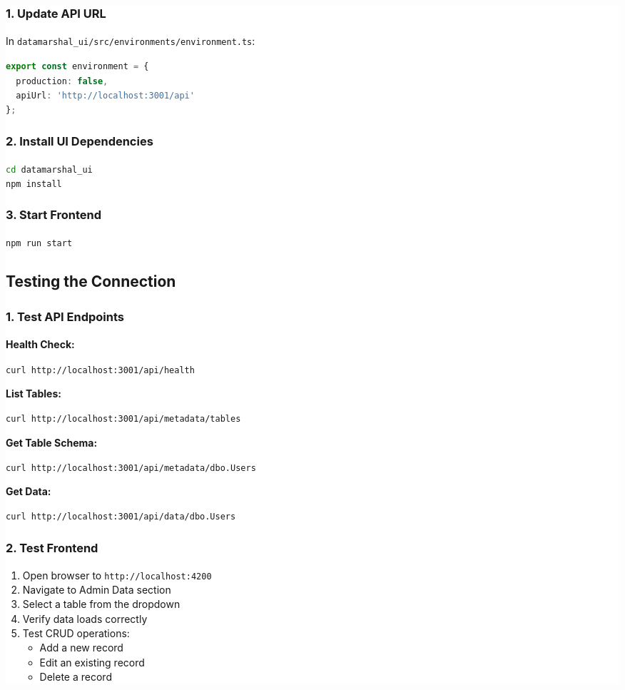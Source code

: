### 1. Update API URL

In `datamarshal_ui/src/environments/environment.ts`:

```typescript
export const environment = {
  production: false,
  apiUrl: 'http://localhost:3001/api'
};
```

### 2. Install UI Dependencies

```bash
cd datamarshal_ui
npm install
```

### 3. Start Frontend

```bash
npm run start
```

## Testing the Connection

### 1. Test API Endpoints

**Health Check:**
```bash
curl http://localhost:3001/api/health
```

**List Tables:**
```bash
curl http://localhost:3001/api/metadata/tables
```

**Get Table Schema:**
```bash
curl http://localhost:3001/api/metadata/dbo.Users
```

**Get Data:**
```bash
curl http://localhost:3001/api/data/dbo.Users
```

### 2. Test Frontend

1. Open browser to `http://localhost:4200`
2. Navigate to Admin Data section
3. Select a table from the dropdown
4. Verify data loads correctly
5. Test CRUD operations:
   - Add a new record
   - Edit an existing record
   - Delete a record
